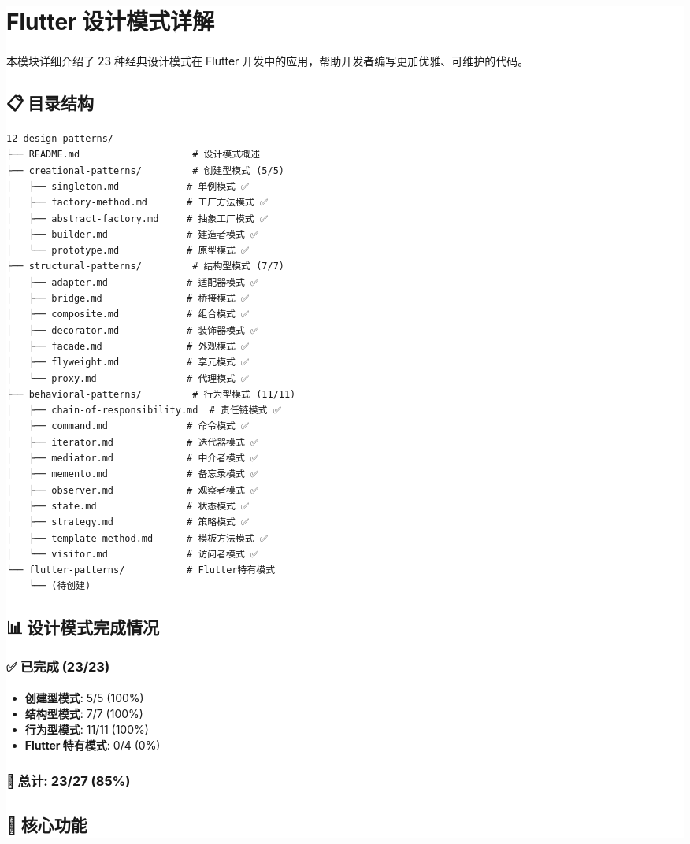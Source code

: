 # Flutter 设计模式详解

本模块详细介绍了 23 种经典设计模式在 Flutter 开发中的应用，帮助开发者编写更加优雅、可维护的代码。

## 📋 目录结构

```
12-design-patterns/
├── README.md                    # 设计模式概述
├── creational-patterns/         # 创建型模式 (5/5)
│   ├── singleton.md            # 单例模式 ✅
│   ├── factory-method.md       # 工厂方法模式 ✅
│   ├── abstract-factory.md     # 抽象工厂模式 ✅
│   ├── builder.md              # 建造者模式 ✅
│   └── prototype.md            # 原型模式 ✅
├── structural-patterns/         # 结构型模式 (7/7)
│   ├── adapter.md              # 适配器模式 ✅
│   ├── bridge.md               # 桥接模式 ✅
│   ├── composite.md            # 组合模式 ✅
│   ├── decorator.md            # 装饰器模式 ✅
│   ├── facade.md               # 外观模式 ✅
│   ├── flyweight.md            # 享元模式 ✅
│   └── proxy.md                # 代理模式 ✅
├── behavioral-patterns/         # 行为型模式 (11/11)
│   ├── chain-of-responsibility.md  # 责任链模式 ✅
│   ├── command.md              # 命令模式 ✅
│   ├── iterator.md             # 迭代器模式 ✅
│   ├── mediator.md             # 中介者模式 ✅
│   ├── memento.md              # 备忘录模式 ✅
│   ├── observer.md             # 观察者模式 ✅
│   ├── state.md                # 状态模式 ✅
│   ├── strategy.md             # 策略模式 ✅
│   ├── template-method.md      # 模板方法模式 ✅
│   └── visitor.md              # 访问者模式 ✅
└── flutter-patterns/           # Flutter特有模式
    └── (待创建)
```

## 📊 设计模式完成情况

### ✅ 已完成 (23/23)

- **创建型模式**: 5/5 (100%)
- **结构型模式**: 7/7 (100%)
- **行为型模式**: 11/11 (100%)
- **Flutter 特有模式**: 0/4 (0%)

### 🎯 总计: 23/27 (85%)

## 🎯 核心功能
